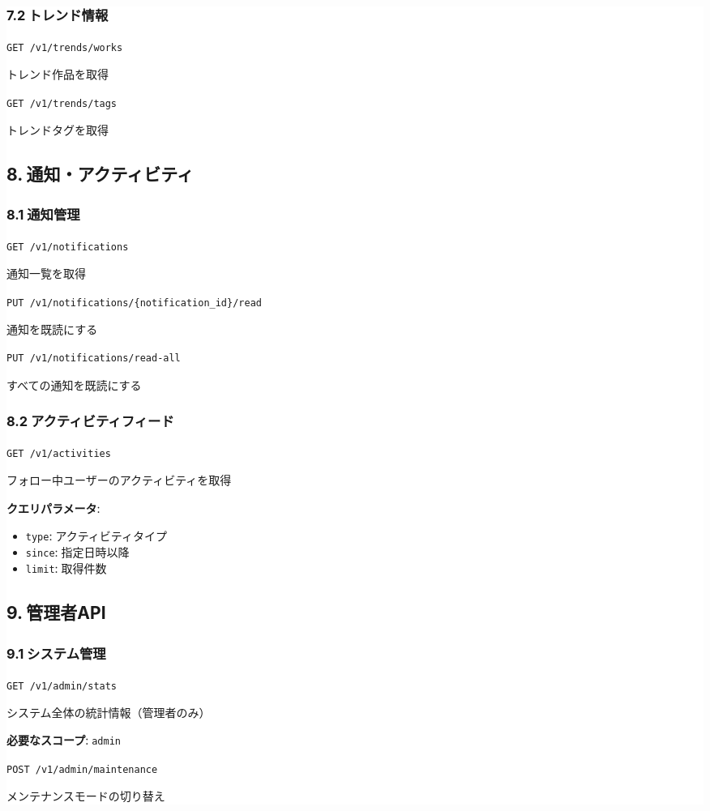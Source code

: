 ### 7.2 トレンド情報
```http
GET /v1/trends/works
```
トレンド作品を取得

```http
GET /v1/trends/tags
```
トレンドタグを取得

## 8. 通知・アクティビティ

### 8.1 通知管理
```http
GET /v1/notifications
```
通知一覧を取得

```http
PUT /v1/notifications/{notification_id}/read
```
通知を既読にする

```http
PUT /v1/notifications/read-all
```
すべての通知を既読にする

### 8.2 アクティビティフィード
```http
GET /v1/activities
```
フォロー中ユーザーのアクティビティを取得

**クエリパラメータ**:
- `type`: アクティビティタイプ
- `since`: 指定日時以降
- `limit`: 取得件数

## 9. 管理者API

### 9.1 システム管理
```http
GET /v1/admin/stats
```
システム全体の統計情報（管理者のみ）

**必要なスコープ**: `admin`

```http
POST /v1/admin/maintenance
```
メンテナンスモードの切り替え
